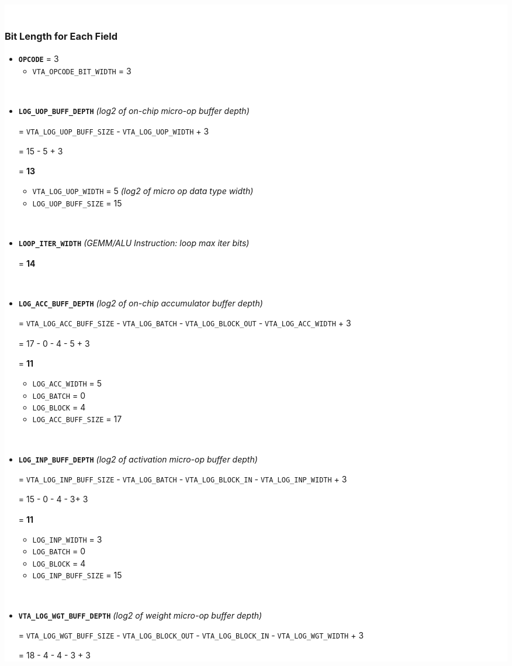 <br>

### Bit Length for Each Field

- **`OPCODE`** = 3
  - `VTA_OPCODE_BIT_WIDTH` = 3

<br>

- **`LOG_UOP_BUFF_DEPTH`**  _(log2 of on-chip micro-op buffer depth)_
  
  = `VTA_LOG_UOP_BUFF_SIZE` - `VTA_LOG_UOP_WIDTH` + 3
  
  = 15 - 5 + 3
  
  = **13**
  
  - `VTA_LOG_UOP_WIDTH` = 5  _(log2 of micro op data type width)_
  - `LOG_UOP_BUFF_SIZE` = 15

<br>

- **`LOOP_ITER_WIDTH`** _(GEMM/ALU Instruction: loop max iter bits)_
  
  = **14**

<br>

- **`LOG_ACC_BUFF_DEPTH`** _(log2 of on-chip accumulator buffer depth)_
  
  = `VTA_LOG_ACC_BUFF_SIZE` - `VTA_LOG_BATCH` - `VTA_LOG_BLOCK_OUT` - `VTA_LOG_ACC_WIDTH` + 3
  
  = 17 - 0 - 4 - 5 + 3
  
  = **11**
  
  - `LOG_ACC_WIDTH` = 5
  - `LOG_BATCH` = 0
  - `LOG_BLOCK` = 4
  - `LOG_ACC_BUFF_SIZE` = 17

<br>

- **`LOG_INP_BUFF_DEPTH`** _(log2 of activation micro-op buffer depth)_
  
  = `VTA_LOG_INP_BUFF_SIZE` - `VTA_LOG_BATCH` - `VTA_LOG_BLOCK_IN` - `VTA_LOG_INP_WIDTH` + 3
  
  = 15 - 0 - 4 - 3+ 3
  
  = **11** 
  
  - `LOG_INP_WIDTH` = 3
  - `LOG_BATCH` = 0
  - `LOG_BLOCK` = 4
  - `LOG_INP_BUFF_SIZE` = 15

<br>

- **`VTA_LOG_WGT_BUFF_DEPTH`** _(log2 of weight micro-op buffer depth)_
  
  = `VTA_LOG_WGT_BUFF_SIZE` - `VTA_LOG_BLOCK_OUT` - `VTA_LOG_BLOCK_IN` - `VTA_LOG_WGT_WIDTH` + 3
  
  = 18 - 4 - 4 - 3 + 3
  